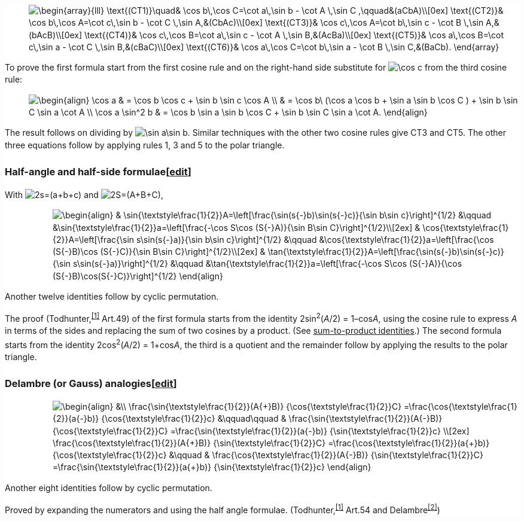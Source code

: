 <dl><dd><img class="mwe-math-fallback-image-inline tex" alt="&#10;\begin{array}{lll}&#10;\text{(CT1)}\quad&amp; \cos b\,\cos C=\cot a\,\sin b - \cot A \,\sin C ,\qquad&amp;(aCbA)\\[0ex]&#10;\text{(CT2)}&amp; \cos b\,\cos A=\cot c\,\sin b - \cot C \,\sin A,&amp;(CbAc)\\[0ex]&#10;\text{(CT3)}&amp; \cos c\,\cos A=\cot b\,\sin c - \cot B \,\sin A,&amp;(bAcB)\\[0ex]&#10;\text{(CT4)}&amp; \cos c\,\cos B=\cot a\,\sin c - \cot A \,\sin B,&amp;(AcBa)\\[0ex]&#10;\text{(CT5)}&amp; \cos a\,\cos B=\cot c\,\sin a - \cot C \,\sin B,&amp;(cBaC)\\[0ex]&#10;\text{(CT6)}&amp; \cos a\,\cos C=\cot b\,\sin a - \cot B \,\sin C,&amp;(BaCb).&#10; \end{array}&#10;" src="//upload.wikimedia.org/math/c/3/d/c3d86bd2973ab5276ad8025544c6cdf9.png" /></dd></dl>
<p>To prove the first formula start from the first cosine rule and on the right-hand side substitute for <img class="mwe-math-fallback-image-inline tex" alt="\cos c" src="//upload.wikimedia.org/math/9/4/3/943613098e71e8ac2bd41ccdc1d1b0cb.png" /> from the third cosine rule:
</p>
<dl><dd><img class="mwe-math-fallback-image-inline tex" alt="&#10;\begin{align}&#10;  \cos a &amp; = \cos b \cos c + \sin b \sin c \cos A \\&#10;         &amp; = \cos b\ (\cos a \cos b + \sin a \sin b \cos C ) + \sin b \sin C \sin a \cot A \\&#10;  \cos a \sin^2 b &amp; = \cos b \sin a \sin b \cos C + \sin b \sin C \sin a \cot A.&#10;\end{align}&#10;" src="//upload.wikimedia.org/math/a/8/c/a8cc6471f114387941f7e69e23844abc.png" /></dd></dl>
<p>The result follows on dividing by <img class="mwe-math-fallback-image-inline tex" alt="\sin a\sin b" src="//upload.wikimedia.org/math/b/a/e/bae332353ff0b2e9afcb21c3ecc5888d.png" />. Similar techniques
with the other two cosine rules give CT3 and CT5. The other three equations follow by applying rules 1, 3 and 5 to the polar triangle.
</p>
<h3><span class="mw-headline" id="Half-angle_and_half-side_formulae">Half-angle and half-side formulae</span><span class="mw-editsection"><span class="mw-editsection-bracket">[</span><a href="/w/index.php?title=Spherical_trigonometry&amp;action=edit&amp;section=13" title="Edit section: Half-angle and half-side formulae">edit</a><span class="mw-editsection-bracket">]</span></span></h3>
<p>With <img class="mwe-math-fallback-image-inline tex" alt="2s=(a+b+c)" src="//upload.wikimedia.org/math/e/7/a/e7a9199b6894a571dcd8410ebe906bae.png" /> and <img class="mwe-math-fallback-image-inline tex" alt="2S=(A+B+C)" src="//upload.wikimedia.org/math/c/d/6/cd6360a658bb44113748979a14e57569.png" />,
</p>
<dl><dd><dl><dd><img class="mwe-math-fallback-image-inline tex" alt="&#10;\begin{align}&#10;&amp; \sin{\textstyle\frac{1}{2}}A=\left[\frac{\sin(s{-}b)\sin(s{-}c)}{\sin b\sin c}\right]^{1/2}&#10;&amp;\qquad&#10;&amp;\sin{\textstyle\frac{1}{2}}a=\left[\frac{-\cos S\cos (S{-}A)}{\sin B\sin C}\right]^{1/2}\\[2ex]&#10;&amp; \cos{\textstyle\frac{1}{2}}A=\left[\frac{\sin s\sin(s{-}a)}{\sin b\sin c}\right]^{1/2}&#10;&amp;\qquad&#10;&amp;\cos{\textstyle\frac{1}{2}}a=\left[\frac{\cos (S{-}B)\cos (S{-}C)}{\sin B\sin C}\right]^{1/2}\\[2ex]&#10;&amp; \tan{\textstyle\frac{1}{2}}A=\left[\frac{\sin(s{-}b)\sin(s{-}c)}{\sin s\sin(s{-}a)}\right]^{1/2}&#10;&amp;\qquad&#10;&amp;\tan{\textstyle\frac{1}{2}}a=\left[\frac{-\cos S\cos (S{-}A)}{\cos (S{-}B)\cos(S{-}C)}\right]^{1/2}&#10; \end{align}&#10;" src="//upload.wikimedia.org/math/d/7/a/d7a455e4be4b9394c36db6a1d32e23bb.png" /></dd></dl></dd></dl>
<p>Another twelve identities follow by cyclic permutation.
</p><p>The proof (Todhunter,<sup id="cite_ref-todhunter_1-8" class="reference"><a href="#cite_note-todhunter-1"><span>[</span>1<span>]</span></a></sup> Art.49) of the first formula starts from the identity  2sin<sup>2</sup>(<i>A</i>/2)&#160;=&#160;1–cos<i>A</i>, using the cosine rule to express <i>A</i> in terms of the sides and replacing the sum of two cosines by a product. (See <a href="/wiki/List_of_trigonometric_identities#Product-to-sum_and_sum-to-product_identities" title="List of trigonometric identities">sum-to-product identities</a>.) The second formula starts from the identity  2cos<sup>2</sup>(<i>A</i>/2)&#160;=&#160;1+cos<i>A</i>, the third is a quotient and the remainder follow by applying the results to the polar triangle.
</p>
<h3><span class="mw-headline" id="Delambre_.28or_Gauss.29_analogies">Delambre (or Gauss) analogies</span><span class="mw-editsection"><span class="mw-editsection-bracket">[</span><a href="/w/index.php?title=Spherical_trigonometry&amp;action=edit&amp;section=14" title="Edit section: Delambre (or Gauss) analogies">edit</a><span class="mw-editsection-bracket">]</span></span></h3>
<dl><dd><dl><dd><img class="mwe-math-fallback-image-inline tex" alt="&#10;\begin{align}&#10;&amp;\\&#10; \frac{\sin{\textstyle\frac{1}{2}}(A{+}B)}&#10;      {\cos{\textstyle\frac{1}{2}}C}&#10;=\frac{\cos{\textstyle\frac{1}{2}}(a{-}b)}&#10;      {\cos{\textstyle\frac{1}{2}}c}&#10;&amp;\qquad\qquad&#10;&amp;&#10; \frac{\sin{\textstyle\frac{1}{2}}(A{-}B)}&#10;      {\cos{\textstyle\frac{1}{2}}C}&#10;=\frac{\sin{\textstyle\frac{1}{2}}(a{-}b)}&#10;      {\sin{\textstyle\frac{1}{2}}c}&#10;\\[2ex]&#10; \frac{\cos{\textstyle\frac{1}{2}}(A{+}B)}&#10;      {\sin{\textstyle\frac{1}{2}}C}&#10;=\frac{\cos{\textstyle\frac{1}{2}}(a{+}b)}&#10;      {\cos{\textstyle\frac{1}{2}}c}&#10;&amp;\qquad&#10;&amp;&#10; \frac{\cos{\textstyle\frac{1}{2}}(A{-}B)}&#10;      {\sin{\textstyle\frac{1}{2}}C}&#10;=\frac{\sin{\textstyle\frac{1}{2}}(a{+}b)}&#10;      {\sin{\textstyle\frac{1}{2}}c}&#10; \end{align}&#10;" src="//upload.wikimedia.org/math/e/4/7/e47fe1db9bf3c4ceeaecf6b45d79e6e9.png" /></dd></dl></dd></dl>
<p>Another eight identities follow by cyclic permutation.
</p><p>Proved by expanding the numerators and using the half angle formulae. (Todhunter,<sup id="cite_ref-todhunter_1-9" class="reference"><a href="#cite_note-todhunter-1"><span>[</span>1<span>]</span></a></sup> Art.54 and Delambre<sup id="cite_ref-2" class="reference"><a href="#cite_note-2"><span>[</span>2<span>]</span></a></sup>)
</p>